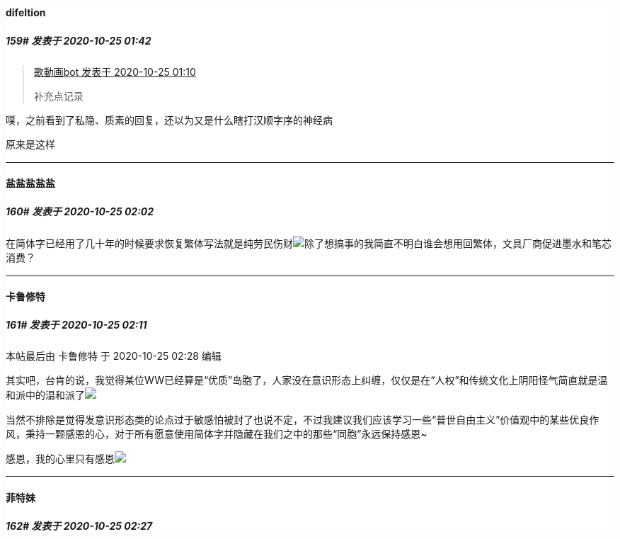 ####  difeltion  
##### 159#       发表于 2020-10-25 01:42



<blockquote><a href="httphttps://bbs.saraba1st.com/2b/forum.php?mod=redirect&amp;goto=findpost&amp;pid=49159373&amp;ptid=1966875" target="_blank">歌動画bot 发表于 2020-10-25 01:10</a>

补充点记录</blockquote>
噗，之前看到了私隐、质素的回复，还以为又是什么瞎打汉顺字序的神经病

原来是这样







*****

####  盐盐盐盐盐  
##### 160#       发表于 2020-10-25 02:02




在简体字已经用了几十年的时候要求恢复繁体写法就是纯劳民伤财<img src="https://static.saraba1st.com/image/smiley/face2017/013.png" referrerpolicy="no-referrer">除了想搞事的我简直不明白谁会想用回繁体，文具厂商促进墨水和笔芯消费？







*****

####  卡鲁修特  
##### 161#       发表于 2020-10-25 02:11



 本帖最后由 卡鲁修特 于 2020-10-25 02:28 编辑 

其实吧，台肯的说，我觉得某位WW已经算是“优质”岛胞了，人家没在意识形态上纠缠，仅仅是在“人权”和传统文化上阴阳怪气简直就是温和派中的温和派了<img src="https://static.saraba1st.com/image/smiley/face2017/037.png" referrerpolicy="no-referrer">

当然不排除是觉得发意识形态类的论点过于敏感怕被封了也说不定，不过我建议我们应该学习一些“普世自由主义”价值观中的某些优良作风，秉持一颗感恩的心，对于所有愿意使用简体字并隐藏在我们之中的那些“同胞”永远保持感恩~


感恩，我的心里只有感恩<img src="https://static.saraba1st.com/image/smiley/face2017/067.png" referrerpolicy="no-referrer">







*****

####  菲特妹  
##### 162#       发表于 2020-10-25 02:27


